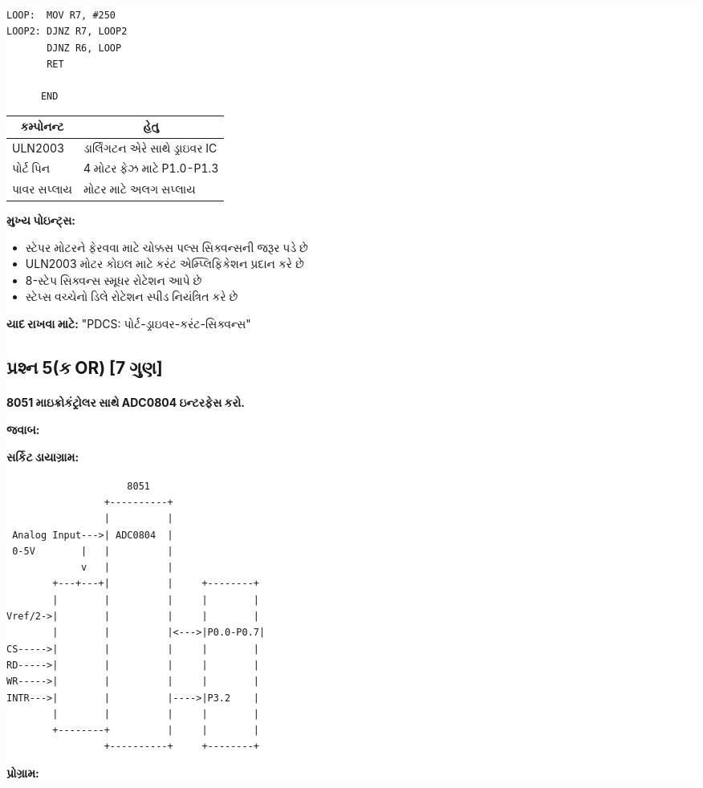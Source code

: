 ```assembly
LOOP:  MOV R7, #250
LOOP2: DJNZ R7, LOOP2
       DJNZ R6, LOOP
       RET
       
      END
```

| કમ્પોનન્ટ | હેતુ |
|-----------|---------|
| ULN2003 | ડાર્લિંગટન એરે સાથે ડ્રાઇવર IC |
| પોર્ટ પિન | 4 મોટર ફેઝ માટે P1.0-P1.3 |
| પાવર સપ્લાય | મોટર માટે અલગ સપ્લાય |

**મુખ્ય પોઇન્ટ્સ:**

- સ્ટેપર મોટરને ફેરવવા માટે ચોક્કસ પલ્સ સિક્વન્સની જરૂર પડે છે
- ULN2003 મોટર કોઇલ માટે કરંટ એમ્પ્લિફિકેશન પ્રદાન કરે છે
- 8-સ્ટેપ સિક્વન્સ સ્મૂધર રોટેશન આપે છે
- સ્ટેપ્સ વચ્ચેનો ડિલે રોટેશન સ્પીડ નિયંત્રિત કરે છે

**યાદ રાખવા માટે:** "PDCS: પોર્ટ-ડ્રાઇવર-કરંટ-સિક્વન્સ"

## પ્રશ્ન 5(ક OR) [7 ગુણ]

**8051 માઇક્રોકંટ્રોલર સાથે ADC0804 ઇન્ટરફેસ કરો.**

**જવાબ:**

**સર્કિટ ડાયાગ્રામ:**

```goat
                     8051
                 +----------+
                 |          |
 Analog Input--->| ADC0804  |
 0-5V        |   |          |
             v   |          |
        +---+---+|          |     +--------+
        |        |          |     |        |
Vref/2->|        |          |     |        |
        |        |          |<--->|P0.0-P0.7|
CS----->|        |          |     |        |
RD----->|        |          |     |        |
WR----->|        |          |     |        |
INTR--->|        |          |---->|P3.2    |
        |        |          |     |        |
        +--------+          |     |        |
                 +----------+     +--------+
```

**પ્રોગ્રામ:**

